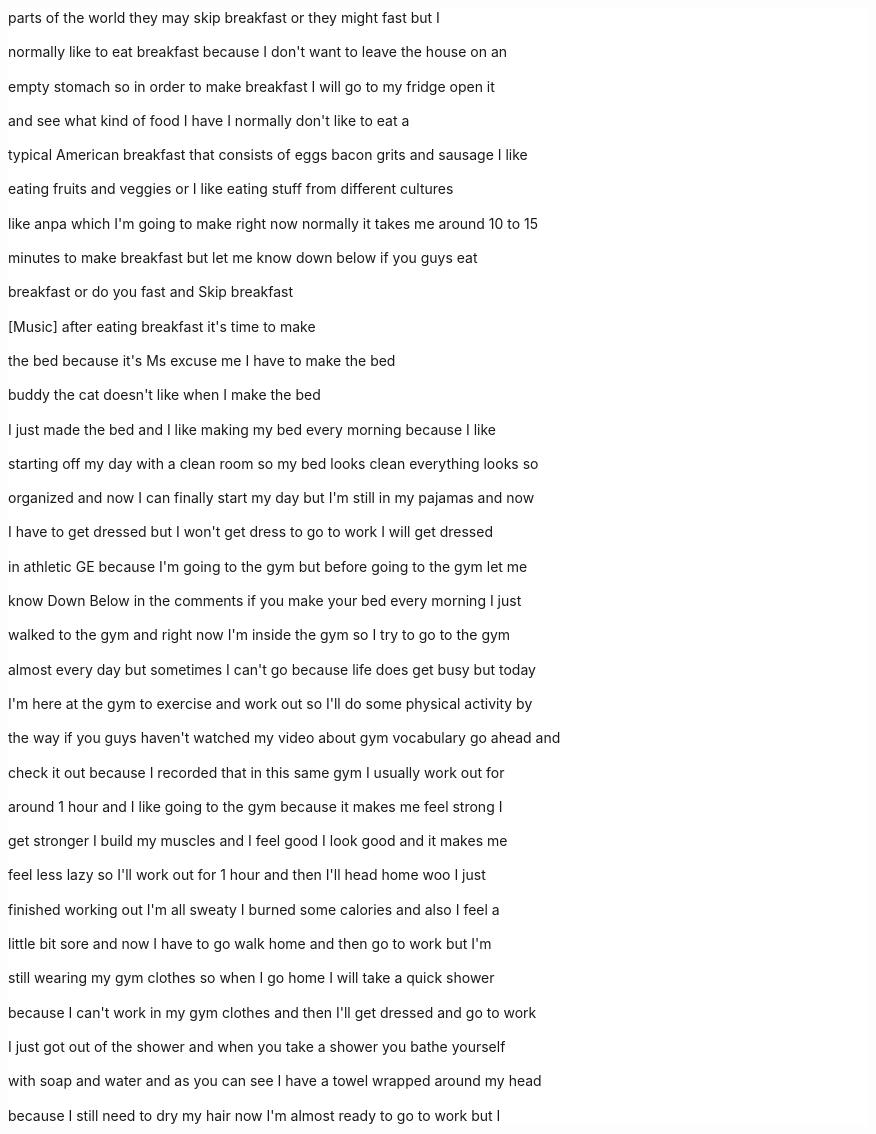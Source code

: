 parts of the world they may skip breakfast or they might fast but I

normally like to eat breakfast because I don't want to leave the house on an

empty stomach so in order to make breakfast I will go to my fridge open it

and see what kind of food I have I normally don't like to eat a

typical American breakfast that consists of eggs bacon grits and sausage I like

eating fruits and veggies or I like eating stuff from different cultures

like anpa which I'm going to make right now normally it takes me around 10 to 15

minutes to make breakfast but let me know down below if you guys eat

breakfast or do you fast and Skip breakfast

[Music] after eating breakfast it's time to make

the bed because it's Ms excuse me I have to make the bed

buddy the cat doesn't like when I make the bed

I just made the bed and I like making my bed every morning because I like

starting off my day with a clean room so my bed looks clean everything looks so

organized and now I can finally start my day but I'm still in my pajamas and now

I have to get dressed but I won't get dress to go to work I will get dressed

in athletic GE because I'm going to the gym but before going to the gym let me

know Down Below in the comments if you make your bed every morning I just

walked to the gym and right now I'm inside the gym so I try to go to the gym

almost every day but sometimes I can't go because life does get busy but today

I'm here at the gym to exercise and work out so I'll do some physical activity by

the way if you guys haven't watched my video about gym vocabulary go ahead and

check it out because I recorded that in this same gym I usually work out for

around 1 hour and I like going to the gym because it makes me feel strong I

get stronger I build my muscles and I feel good I look good and it makes me

feel less lazy so I'll work out for 1 hour and then I'll head home woo I just

finished working out I'm all sweaty I burned some calories and also I feel a

little bit sore and now I have to go walk home and then go to work but I'm

still wearing my gym clothes so when I go home I will take a quick shower

because I can't work in my gym clothes and then I'll get dressed and go to work

I just got out of the shower and when you take a shower you bathe yourself

with soap and water and as you can see I have a towel wrapped around my head

because I still need to dry my hair now I'm almost ready to go to work but I
